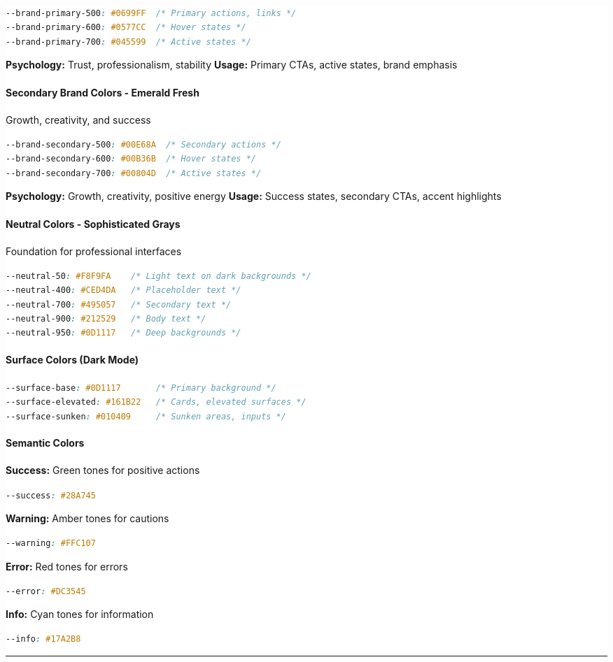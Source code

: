 ```css
--brand-primary-500: #0699FF  /* Primary actions, links */
--brand-primary-600: #0577CC  /* Hover states */
--brand-primary-700: #045599  /* Active states */
```

**Psychology:** Trust, professionalism, stability
**Usage:** Primary CTAs, active states, brand emphasis

#### Secondary Brand Colors - Emerald Fresh
Growth, creativity, and success

```css
--brand-secondary-500: #00E68A  /* Secondary actions */
--brand-secondary-600: #00B36B  /* Hover states */
--brand-secondary-700: #00804D  /* Active states */
```

**Psychology:** Growth, creativity, positive energy
**Usage:** Success states, secondary CTAs, accent highlights

#### Neutral Colors - Sophisticated Grays
Foundation for professional interfaces

```css
--neutral-50: #F8F9FA    /* Light text on dark backgrounds */
--neutral-400: #CED4DA   /* Placeholder text */
--neutral-700: #495057   /* Secondary text */
--neutral-900: #212529   /* Body text */
--neutral-950: #0D1117   /* Deep backgrounds */
```

#### Surface Colors (Dark Mode)
```css
--surface-base: #0D1117       /* Primary background */
--surface-elevated: #161B22   /* Cards, elevated surfaces */
--surface-sunken: #010409     /* Sunken areas, inputs */
```

#### Semantic Colors

**Success:** Green tones for positive actions
```css
--success: #28A745
```

**Warning:** Amber tones for cautions
```css
--warning: #FFC107
```

**Error:** Red tones for errors
```css
--error: #DC3545
```

**Info:** Cyan tones for information
```css
--info: #17A2B8
```

---